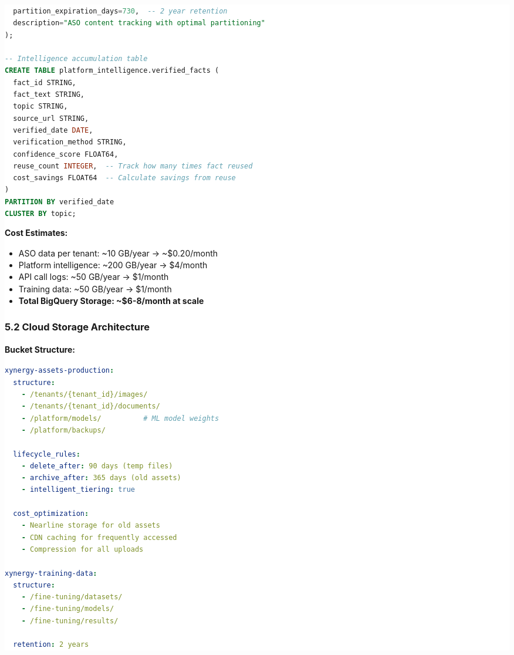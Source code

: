 ```sql
  partition_expiration_days=730,  -- 2 year retention
  description="ASO content tracking with optimal partitioning"
);

-- Intelligence accumulation table
CREATE TABLE platform_intelligence.verified_facts (
  fact_id STRING,
  fact_text STRING,
  topic STRING,
  source_url STRING,
  verified_date DATE,
  verification_method STRING,
  confidence_score FLOAT64,
  reuse_count INTEGER,  -- Track how many times fact reused
  cost_savings FLOAT64  -- Calculate savings from reuse
)
PARTITION BY verified_date
CLUSTER BY topic;
```

**Cost Estimates:**
- ASO data per tenant: ~10 GB/year → ~$0.20/month
- Platform intelligence: ~200 GB/year → $4/month
- API call logs: ~50 GB/year → $1/month
- Training data: ~50 GB/year → $1/month
- **Total BigQuery Storage: ~$6-8/month at scale**

### 5.2 Cloud Storage Architecture

**Bucket Structure:**
```yaml
xynergy-assets-production:
  structure:
    - /tenants/{tenant_id}/images/
    - /tenants/{tenant_id}/documents/
    - /platform/models/          # ML model weights
    - /platform/backups/
  
  lifecycle_rules:
    - delete_after: 90 days (temp files)
    - archive_after: 365 days (old assets)
    - intelligent_tiering: true
  
  cost_optimization:
    - Nearline storage for old assets
    - CDN caching for frequently accessed
    - Compression for all uploads

xynergy-training-data:
  structure:
    - /fine-tuning/datasets/
    - /fine-tuning/models/
    - /fine-tuning/results/
  
  retention: 2 years
```
